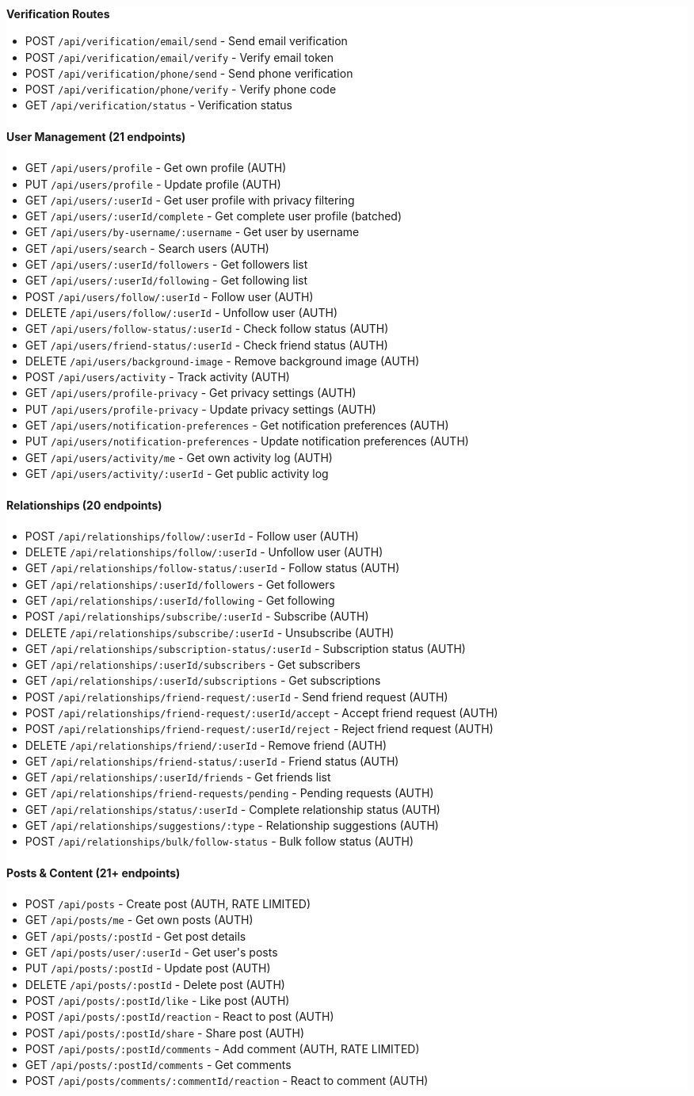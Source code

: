 **Verification Routes**
- POST `/api/verification/email/send` - Send email verification
- POST `/api/verification/email/verify` - Verify email token
- POST `/api/verification/phone/send` - Send phone verification
- POST `/api/verification/phone/verify` - Verify phone code
- GET `/api/verification/status` - Verification status

#### User Management (21 endpoints)
- GET `/api/users/profile` - Get own profile (AUTH)
- PUT `/api/users/profile` - Update profile (AUTH)
- GET `/api/users/:userId` - Get user profile with privacy filtering
- GET `/api/users/:userId/complete` - Get complete user profile (batched)
- GET `/api/users/by-username/:username` - Get user by username
- GET `/api/users/search` - Search users (AUTH)
- GET `/api/users/:userId/followers` - Get followers list
- GET `/api/users/:userId/following` - Get following list
- POST `/api/users/follow/:userId` - Follow user (AUTH)
- DELETE `/api/users/follow/:userId` - Unfollow user (AUTH)
- GET `/api/users/follow-status/:userId` - Check follow status (AUTH)
- GET `/api/users/friend-status/:userId` - Check friend status (AUTH)
- DELETE `/api/users/background-image` - Remove background image (AUTH)
- POST `/api/users/activity` - Track activity (AUTH)
- GET `/api/users/profile-privacy` - Get privacy settings (AUTH)
- PUT `/api/users/profile-privacy` - Update privacy settings (AUTH)
- GET `/api/users/notification-preferences` - Get notification preferences (AUTH)
- PUT `/api/users/notification-preferences` - Update notification preferences (AUTH)
- GET `/api/users/activity/me` - Get own activity log (AUTH)
- GET `/api/users/activity/:userId` - Get public activity log

#### Relationships (20 endpoints)
- POST `/api/relationships/follow/:userId` - Follow user (AUTH)
- DELETE `/api/relationships/follow/:userId` - Unfollow user (AUTH)
- GET `/api/relationships/follow-status/:userId` - Follow status (AUTH)
- GET `/api/relationships/:userId/followers` - Get followers
- GET `/api/relationships/:userId/following` - Get following
- POST `/api/relationships/subscribe/:userId` - Subscribe (AUTH)
- DELETE `/api/relationships/subscribe/:userId` - Unsubscribe (AUTH)
- GET `/api/relationships/subscription-status/:userId` - Subscription status (AUTH)
- GET `/api/relationships/:userId/subscribers` - Get subscribers
- GET `/api/relationships/:userId/subscriptions` - Get subscriptions
- POST `/api/relationships/friend-request/:userId` - Send friend request (AUTH)
- POST `/api/relationships/friend-request/:userId/accept` - Accept friend request (AUTH)
- POST `/api/relationships/friend-request/:userId/reject` - Reject friend request (AUTH)
- DELETE `/api/relationships/friend/:userId` - Remove friend (AUTH)
- GET `/api/relationships/friend-status/:userId` - Friend status (AUTH)
- GET `/api/relationships/:userId/friends` - Get friends list
- GET `/api/relationships/friend-requests/pending` - Pending requests (AUTH)
- GET `/api/relationships/status/:userId` - Complete relationship status (AUTH)
- GET `/api/relationships/suggestions/:type` - Relationship suggestions (AUTH)
- POST `/api/relationships/bulk/follow-status` - Bulk follow status (AUTH)

#### Posts & Content (21+ endpoints)
- POST `/api/posts` - Create post (AUTH, RATE LIMITED)
- GET `/api/posts/me` - Get own posts (AUTH)
- GET `/api/posts/:postId` - Get post details
- GET `/api/posts/user/:userId` - Get user's posts
- PUT `/api/posts/:postId` - Update post (AUTH)
- DELETE `/api/posts/:postId` - Delete post (AUTH)
- POST `/api/posts/:postId/like` - Like post (AUTH)
- POST `/api/posts/:postId/reaction` - React to post (AUTH)
- POST `/api/posts/:postId/share` - Share post (AUTH)
- POST `/api/posts/:postId/comments` - Add comment (AUTH, RATE LIMITED)
- GET `/api/posts/:postId/comments` - Get comments
- POST `/api/posts/comments/:commentId/reaction` - React to comment (AUTH)